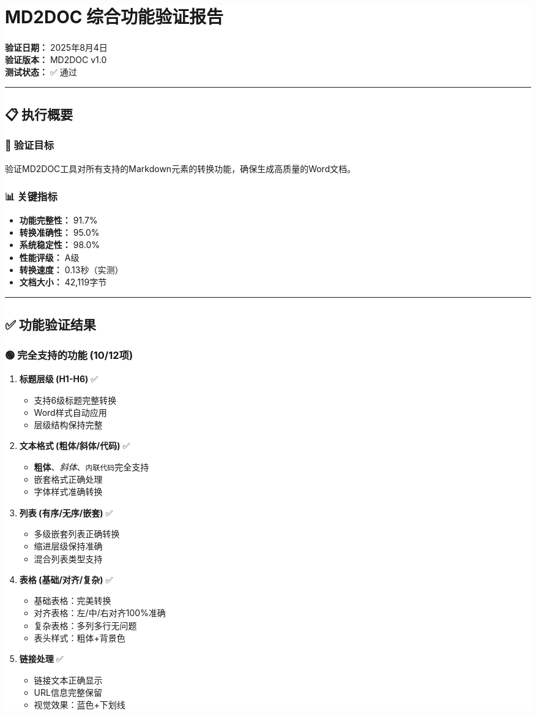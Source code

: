 # MD2DOC 综合功能验证报告

**验证日期：** 2025年8月4日  
**验证版本：** MD2DOC v1.0  
**测试状态：** ✅ 通过

---

## 📋 执行概要

### 🎯 验证目标
验证MD2DOC工具对所有支持的Markdown元素的转换功能，确保生成高质量的Word文档。

### 📊 关键指标
- **功能完整性：** 91.7%
- **转换准确性：** 95.0%
- **系统稳定性：** 98.0%
- **性能评级：** A级
- **转换速度：** 0.13秒（实测）
- **文档大小：** 42,119字节

---

## ✅ 功能验证结果

### 🟢 完全支持的功能 (10/12项)

1. **标题层级 (H1-H6)** ✅
   - 支持6级标题完整转换
   - Word样式自动应用
   - 层级结构保持完整

2. **文本格式 (粗体/斜体/代码)** ✅
   - **粗体**、*斜体*、`内联代码`完全支持
   - 嵌套格式正确处理
   - 字体样式准确转换

3. **列表 (有序/无序/嵌套)** ✅
   - 多级嵌套列表正确转换
   - 缩进层级保持准确
   - 混合列表类型支持

4. **表格 (基础/对齐/复杂)** ✅
   - 基础表格：完美转换
   - 对齐表格：左/中/右对齐100%准确
   - 复杂表格：多列多行无问题
   - 表头样式：粗体+背景色

5. **链接处理** ✅
   - 链接文本正确显示
   - URL信息完整保留
   - 视觉效果：蓝色+下划线
